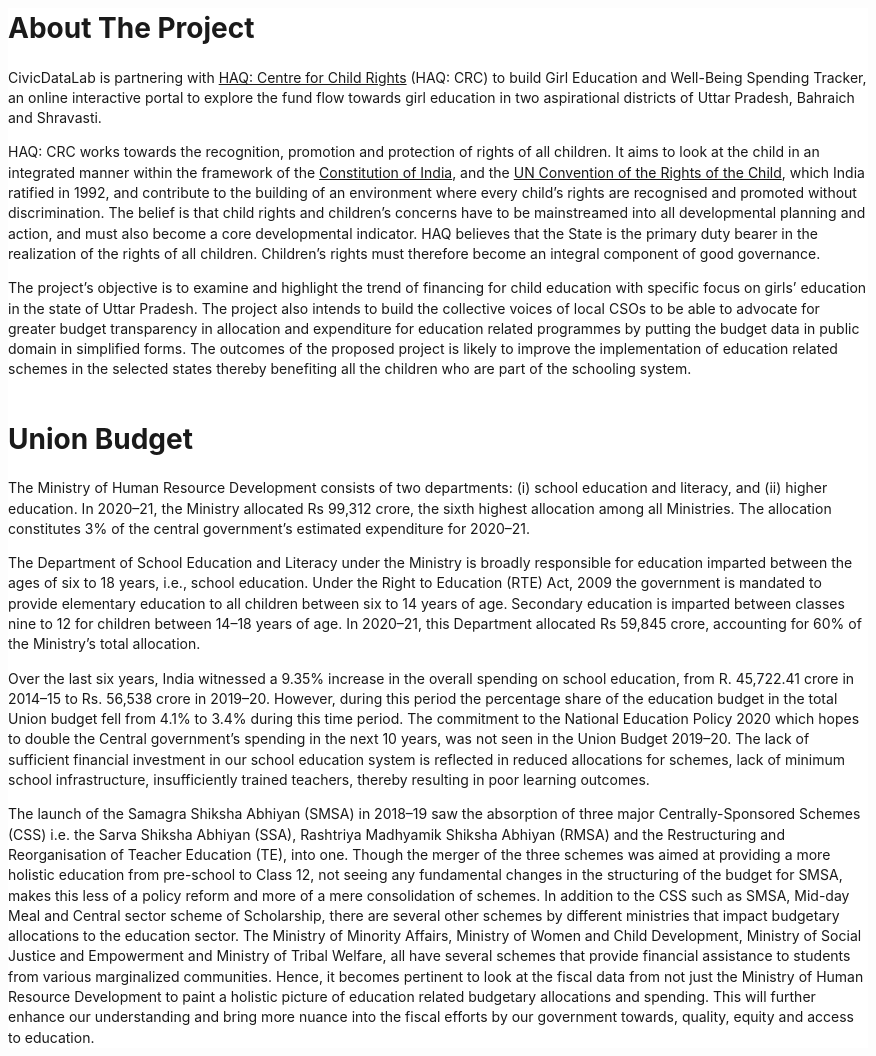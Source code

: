# About The Project

CivicDataLab is partnering with [HAQ: Centre for Child Rights](https://www.haqcrc.org/) (HAQ: CRC) to build Girl Education and Well-Being Spending Tracker, an online interactive portal to explore the fund flow towards girl education in two aspirational districts of Uttar Pradesh, Bahraich and Shravasti.

HAQ: CRC works towards the recognition, promotion and protection of rights of all children. It aims to look at the child in an integrated manner within the framework of the [Constitution of India](https://www.india.gov.in/sites/upload_files/npi/files/coi_part_full.pdf), and the [UN Convention of the Rights of the Child](http://www.unicef.org/crc/), which India ratified in 1992, and contribute to the building of an environment where every child’s rights are recognised and promoted without discrimination. The belief is that child rights and children’s concerns have to be mainstreamed into all developmental planning and action, and must also become a core developmental indicator. HAQ believes that the State is the primary duty bearer in the realization of the rights of all children. Children’s rights must therefore become an integral component of good governance.

The project’s objective is to examine and highlight the trend of financing for child education with specific focus on girls’ education in the state of Uttar Pradesh. The project also intends to build the collective voices of local CSOs to be able to advocate for greater budget transparency in allocation and expenditure for education related programmes by putting the budget data in public domain in simplified forms. The outcomes of the proposed project is likely to improve the implementation of education related schemes in the selected states thereby benefiting all the children who are part of the schooling system.

# Union Budget

The Ministry of Human Resource Development consists of two departments: (i) school education and literacy, and (ii) higher education. In 2020–21, the Ministry allocated Rs 99,312 crore, the sixth highest allocation among all Ministries. The allocation constitutes 3% of the central government’s estimated expenditure for 2020–21.

The Department of School Education and Literacy under the Ministry is broadly responsible for education imparted between the ages of six to 18 years, i.e., school education. Under the Right to Education (RTE) Act, 2009 the government is mandated to provide elementary education to all children between six to 14 years of age. Secondary education is imparted between classes nine to 12 for children between 14–18 years of age. In 2020–21, this Department allocated Rs 59,845 crore, accounting for 60% of the Ministry’s total allocation.

Over the last six years, India witnessed a 9.35% increase in the overall spending on school education, from R. 45,722.41 crore in 2014–15 to Rs. 56,538 crore in 2019–20. However, during this period the percentage share of the education budget in the total Union budget fell from 4.1% to 3.4% during this time period. The commitment to the National Education Policy 2020 which hopes to double the Central government’s spending in the next 10 years, was not seen in the Union Budget 2019–20. The lack of sufficient financial investment in our school education system is reflected in reduced allocations for schemes, lack of minimum school infrastructure, insufficiently trained teachers, thereby resulting in poor learning outcomes.

The launch of the Samagra Shiksha Abhiyan (SMSA) in 2018–19 saw the absorption of three major Centrally-Sponsored Schemes (CSS) i.e. the Sarva Shiksha Abhiyan (SSA), Rashtriya Madhyamik Shiksha Abhiyan (RMSA) and the Restructuring and Reorganisation of Teacher Education (TE), into one. Though the merger of the three schemes was aimed at providing a more holistic education from pre-school to Class 12, not seeing any fundamental changes in the structuring of the budget for SMSA, makes this less of a policy reform and more of a mere consolidation of schemes. In addition to the CSS such as SMSA, Mid-day Meal and Central sector scheme of Scholarship, there are several other schemes by different ministries that impact budgetary allocations to the education sector. The Ministry of Minority Affairs, Ministry of Women and Child Development, Ministry of Social Justice and Empowerment and Ministry of Tribal Welfare, all have several schemes that provide financial assistance to students from various marginalized communities. Hence, it becomes pertinent to look at the fiscal data from not just the Ministry of Human Resource Development to paint a holistic picture of education related budgetary allocations and spending. This will further enhance our understanding and bring more nuance into the fiscal efforts by our government towards, quality, equity and access to education.

